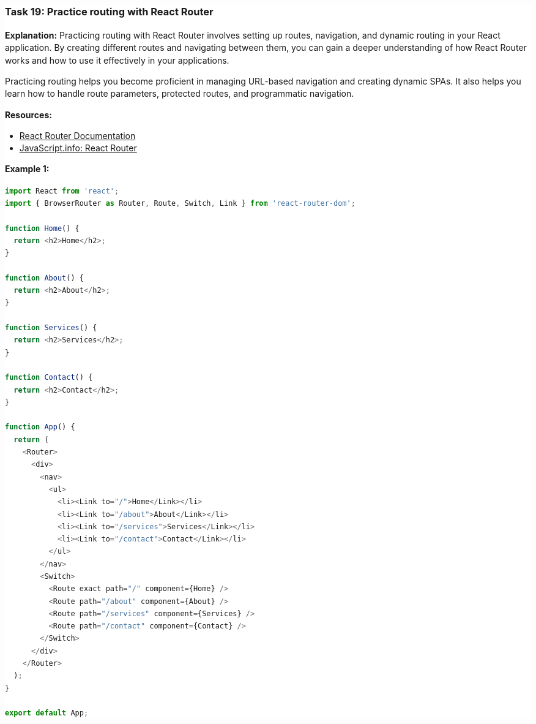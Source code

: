 
### Task 19: Practice routing with React Router

**Explanation:**
Practicing routing with React Router involves setting up routes, navigation, and dynamic routing in your React application. By creating different routes and navigating between them, you can gain a deeper understanding of how React Router works and how to use it effectively in your applications.

Practicing routing helps you become proficient in managing URL-based navigation and creating dynamic SPAs. It also helps you learn how to handle route parameters, protected routes, and programmatic navigation.

**Resources:**
- [React Router Documentation](https://reactrouter.com/)
- [JavaScript.info: React Router](https://javascript.info/react-router)

**Example 1:**
```javascript
import React from 'react';
import { BrowserRouter as Router, Route, Switch, Link } from 'react-router-dom';

function Home() {
  return <h2>Home</h2>;
}

function About() {
  return <h2>About</h2>;
}

function Services() {
  return <h2>Services</h2>;
}

function Contact() {
  return <h2>Contact</h2>;
}

function App() {
  return (
    <Router>
      <div>
        <nav>
          <ul>
            <li><Link to="/">Home</Link></li>
            <li><Link to="/about">About</Link></li>
            <li><Link to="/services">Services</Link></li>
            <li><Link to="/contact">Contact</Link></li>
          </ul>
        </nav>
        <Switch>
          <Route exact path="/" component={Home} />
          <Route path="/about" component={About} />
          <Route path="/services" component={Services} />
          <Route path="/contact" component={Contact} />
        </Switch>
      </div>
    </Router>
  );
}

export default App;
```
